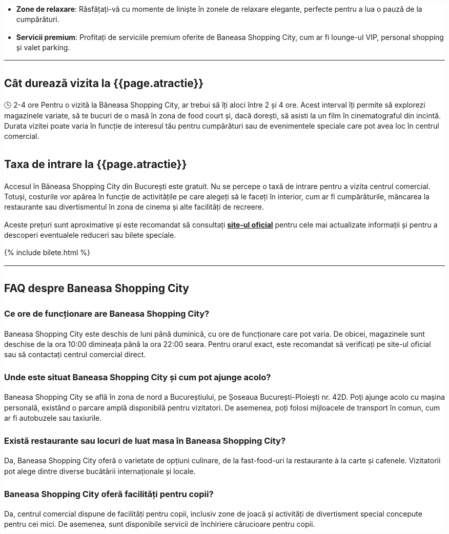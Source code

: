 - **Zone de relaxare**: Răsfățați-vă cu momente de liniște în zonele de relaxare elegante, perfecte pentru a lua o pauză de la cumpărături.

- **Servicii premium**: Profitați de serviciile premium oferite de Baneasa Shopping City, cum ar fi lounge-ul VIP, personal shopping și valet parking.

---
## Cât durează vizita la {{page.atractie}}

<span class="durata">🕓 2-4 ore</span> Pentru o vizită la Băneasa Shopping City, ar trebui să îți aloci între 2 și 4 ore. Acest interval îți permite să explorezi magazinele variate, să te bucuri de o masă în zona de food court și, dacă dorești, să asisti la un film în cinematograful din incintă. Durata vizitei poate varia în funcție de interesul tău pentru cumpărături sau de evenimentele speciale care pot avea loc în centrul comercial.

## Taxa de intrare la {{page.atractie}}

Accesul în Băneasa Shopping City din București este gratuit. Nu se percepe o taxă de intrare pentru a vizita centrul comercial. Totuși, costurile vor apărea în funcție de activitățile pe care alegeți să le faceți în interior, cum ar fi cumpărăturile, mâncarea la restaurante sau divertismentul în zona de cinema și alte facilități de recreere.

<span class='warning'>Aceste prețuri sunt aproximative și este recomandat să consultați **[site-ul oficial]({{page.website}})** pentru cele mai actualizate informații și pentru a descoperi eventualele reduceri sau bilete speciale.</span>

{% include bilete.html %}

<div class="faq" markdown="1">

---
## FAQ despre Baneasa Shopping City

### Ce ore de funcționare are Baneasa Shopping City?
Baneasa Shopping City este deschis de luni până duminică, cu ore de funcționare care pot varia. De obicei, magazinele sunt deschise de la ora 10:00 dimineața până la ora 22:00 seara. Pentru orarul exact, este recomandat să verificați pe site-ul oficial sau să contactați centrul comercial direct.

### Unde este situat Baneasa Shopping City și cum pot ajunge acolo?
Baneasa Shopping City se află în zona de nord a Bucureștiului, pe Șoseaua București-Ploiești nr. 42D. Poți ajunge acolo cu mașina personală, existând o parcare amplă disponibilă pentru vizitatori. De asemenea, poți folosi mijloacele de transport în comun, cum ar fi autobuzele sau taxiurile.

### Există restaurante sau locuri de luat masa în Baneasa Shopping City?
Da, Baneasa Shopping City oferă o varietate de opțiuni culinare, de la fast-food-uri la restaurante à la carte și cafenele. Vizitatorii pot alege dintre diverse bucătării internaționale și locale.

### Baneasa Shopping City oferă facilități pentru copii?
Da, centrul comercial dispune de facilități pentru copii, inclusiv zone de joacă și activități de divertisment special concepute pentru cei mici. De asemenea, sunt disponibile servicii de închiriere cărucioare pentru copii.
